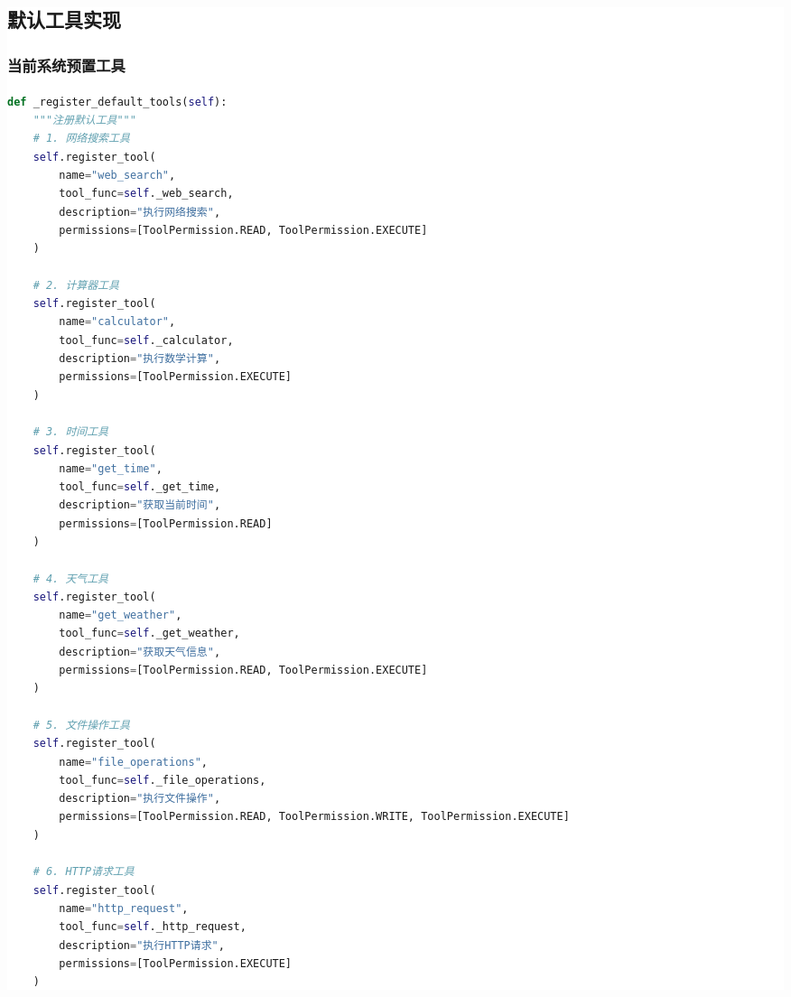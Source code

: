 ## 默认工具实现

### 当前系统预置工具

```python
def _register_default_tools(self):
    """注册默认工具"""
    # 1. 网络搜索工具
    self.register_tool(
        name="web_search",
        tool_func=self._web_search,
        description="执行网络搜索",
        permissions=[ToolPermission.READ, ToolPermission.EXECUTE]
    )
    
    # 2. 计算器工具
    self.register_tool(
        name="calculator",
        tool_func=self._calculator,
        description="执行数学计算",
        permissions=[ToolPermission.EXECUTE]
    )
    
    # 3. 时间工具
    self.register_tool(
        name="get_time",
        tool_func=self._get_time,
        description="获取当前时间",
        permissions=[ToolPermission.READ]
    )
    
    # 4. 天气工具
    self.register_tool(
        name="get_weather",
        tool_func=self._get_weather,
        description="获取天气信息",
        permissions=[ToolPermission.READ, ToolPermission.EXECUTE]
    )
    
    # 5. 文件操作工具
    self.register_tool(
        name="file_operations",
        tool_func=self._file_operations,
        description="执行文件操作",
        permissions=[ToolPermission.READ, ToolPermission.WRITE, ToolPermission.EXECUTE]
    )
    
    # 6. HTTP请求工具
    self.register_tool(
        name="http_request",
        tool_func=self._http_request,
        description="执行HTTP请求",
        permissions=[ToolPermission.EXECUTE]
    )
```
